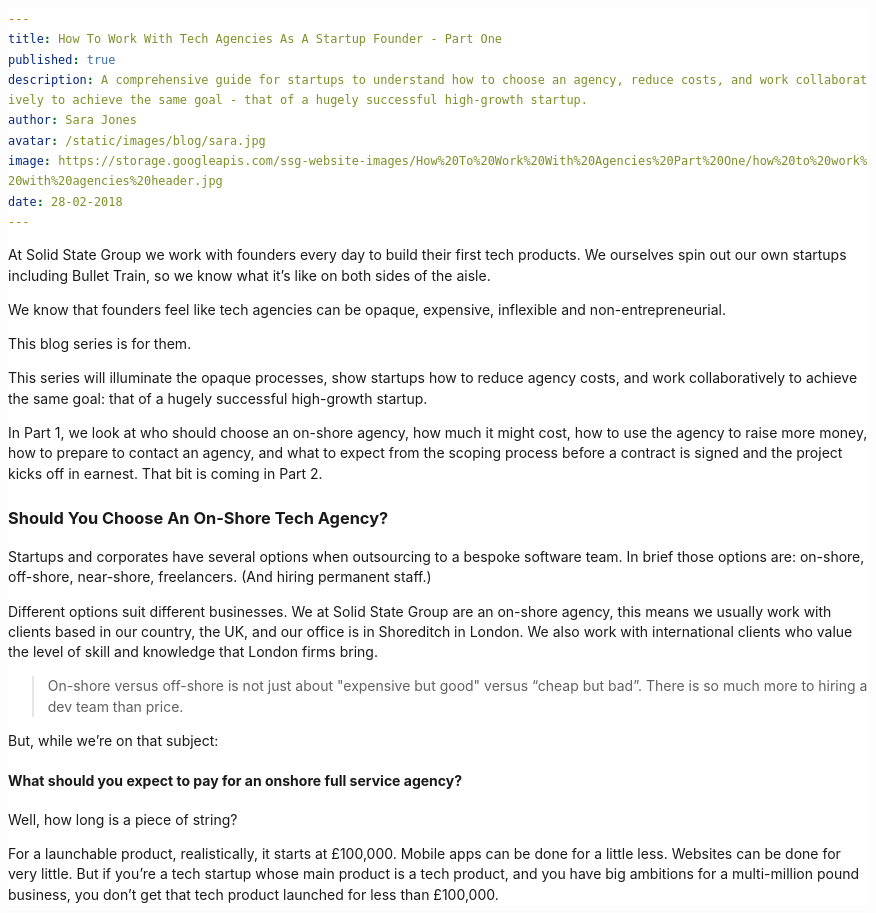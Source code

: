 ```yaml
---
title: How To Work With Tech Agencies As A Startup Founder - Part One
published: true
description: A comprehensive guide for startups to understand how to choose an agency, reduce costs, and work collaboratively to achieve the same goal - that of a hugely successful high-growth startup.
author: Sara Jones
avatar: /static/images/blog/sara.jpg
image: https://storage.googleapis.com/ssg-website-images/How%20To%20Work%20With%20Agencies%20Part%20One/how%20to%20work%20with%20agencies%20header.jpg
date: 28-02-2018
---
```


At Solid State Group we work with founders every day to build their first tech products. We ourselves spin out our own startups including Bullet Train, so we know what it’s like on both sides of the aisle.

We know that founders feel like tech agencies can be opaque, expensive, inflexible and non-entrepreneurial.

This blog series is for them.

This series will illuminate the opaque processes, show startups how to reduce agency costs, and work collaboratively to achieve the same goal: that of a hugely successful high-growth startup.

In Part 1, we look at who should choose an on-shore agency, how much it might cost, how to use the agency to raise more money, how to prepare to contact an agency, and what to expect from the scoping process before a contract is signed and the project kicks off in earnest. That bit is coming in Part 2.

### Should You Choose An On-Shore Tech Agency?

Startups and corporates have several options when outsourcing to a bespoke software team. In brief those options are: on-shore, off-shore, near-shore, freelancers. (And hiring permanent staff.)

Different options suit different businesses. We at Solid State Group are an on-shore agency, this means we usually work with clients based in our country, the UK, and our office is in Shoreditch in London. We also work with international clients who value the level of skill and knowledge that London firms bring.

> On-shore versus off-shore is not just about "expensive but good" versus “cheap but bad”.  There is so much more to hiring a dev team than price.

But, while we’re on that subject:

#### What should you expect to pay for an onshore full service agency?

Well, how long is a piece of string? 

For a launchable product, realistically, it starts at £100,000. Mobile apps can be done for a little less. Websites can be done for very little. But if you’re a tech startup whose main product is a tech product, and you have big ambitions for a multi-million pound business, you don’t get that tech product launched for less than £100,000.
